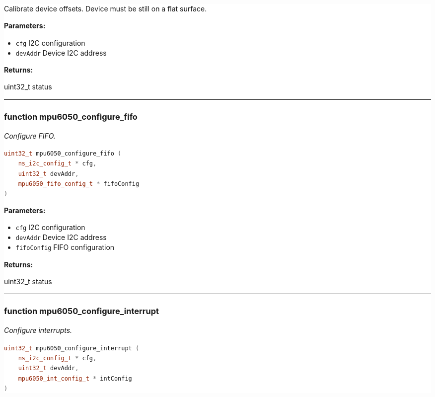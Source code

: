 
Calibrate device offsets. Device must be still on a flat surface.




**Parameters:**


* `cfg` I2C configuration 
* `devAddr` Device I2C address 



**Returns:**

uint32\_t status 





        

<hr>



### function mpu6050\_configure\_fifo 

_Configure FIFO._ 
```C++
uint32_t mpu6050_configure_fifo (
    ns_i2c_config_t * cfg,
    uint32_t devAddr,
    mpu6050_fifo_config_t * fifoConfig
) 
```





**Parameters:**


* `cfg` I2C configuration 
* `devAddr` Device I2C address 
* `fifoConfig` FIFO configuration 



**Returns:**

uint32\_t status 





        

<hr>



### function mpu6050\_configure\_interrupt 

_Configure interrupts._ 
```C++
uint32_t mpu6050_configure_interrupt (
    ns_i2c_config_t * cfg,
    uint32_t devAddr,
    mpu6050_int_config_t * intConfig
) 
```
